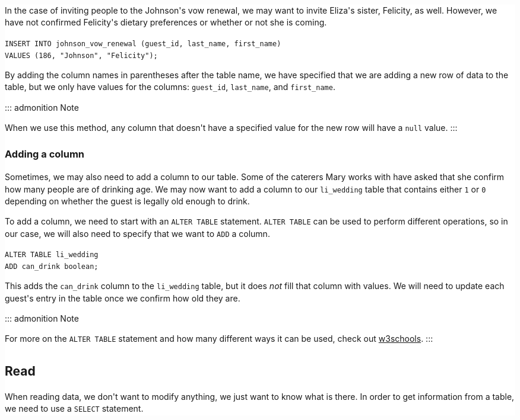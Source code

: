 In the case of inviting people to the Johnson\'s vow renewal, we may
want to invite Eliza\'s sister, Felicity, as well. However, we have not
confirmed Felicity\'s dietary preferences or whether or not she is
coming.

``` mysql
INSERT INTO johnson_vow_renewal (guest_id, last_name, first_name)
VALUES (186, "Johnson", "Felicity");
```

By adding the column names in parentheses after the table name, we have
specified that we are adding a new row of data to the table, but we only
have values for the columns: `guest_id`, `last_name`, and `first_name`.

::: admonition
Note

When we use this method, any column that doesn\'t have a specified value
for the new row will have a `null` value.
:::

### Adding a column

Sometimes, we may also need to add a column to our table. Some of the
caterers Mary works with have asked that she confirm how many people are
of drinking age. We may now want to add a column to our `li_wedding`
table that contains either `1` or `0` depending on whether the guest is
legally old enough to drink.

To add a column, we need to start with an `ALTER TABLE` statement.
`ALTER TABLE` can be used to perform different operations, so in our
case, we will also need to specify that we want to `ADD` a column.

``` mysql
ALTER TABLE li_wedding
ADD can_drink boolean;
```

This adds the `can_drink` column to the `li_wedding` table, but it does
*not* fill that column with values. We will need to update each guest\'s
entry in the table once we confirm how old they are.

::: admonition
Note

For more on the `ALTER TABLE` statement and how many different ways it
can be used, check out
[w3schools](https://www.w3schools.com/sql/sql_alter.asp).
:::

## Read

When reading data, we don\'t want to modify anything, we just want to
know what is there. In order to get information from a table, we need to
use a `SELECT` statement.
